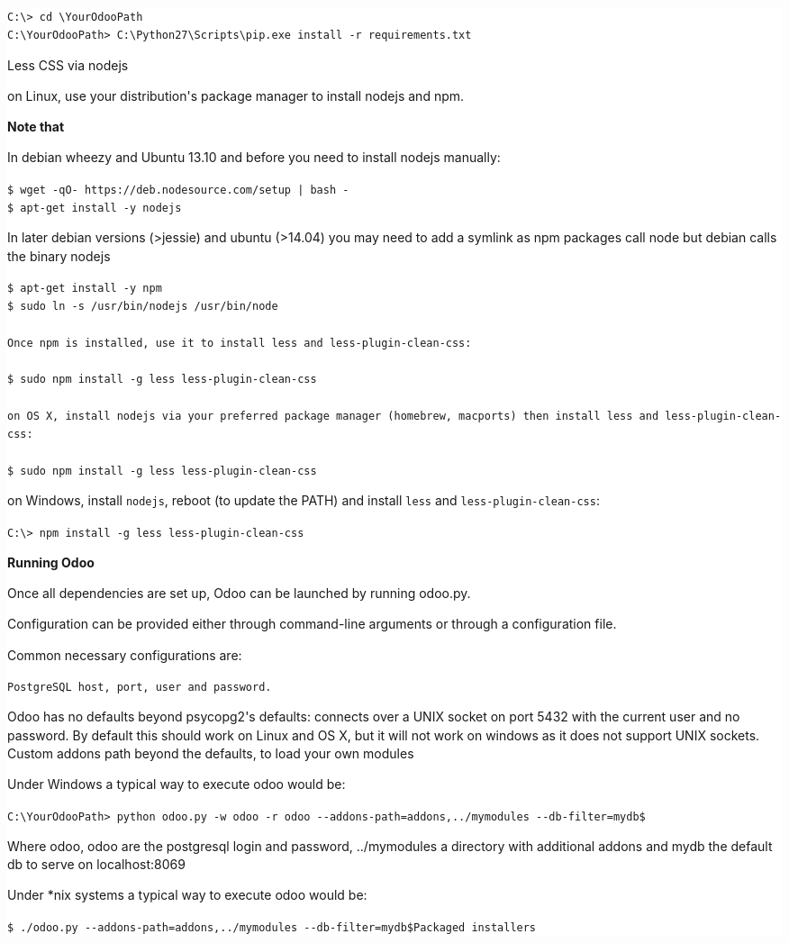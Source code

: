     C:\> cd \YourOdooPath
    C:\YourOdooPath> C:\Python27\Scripts\pip.exe install -r requirements.txt

Less CSS via nodejs

on Linux, use your distribution's package manager to install nodejs and npm.



**Note that**

In debian wheezy and Ubuntu 13.10 and before you need to install nodejs manually:

    $ wget -qO- https://deb.nodesource.com/setup | bash -
    $ apt-get install -y nodejs
    
    

In later debian versions (>jessie) and ubuntu (>14.04) you may need to add a symlink as npm packages call node but debian calls the binary nodejs

    $ apt-get install -y npm
    $ sudo ln -s /usr/bin/nodejs /usr/bin/node

    Once npm is installed, use it to install less and less-plugin-clean-css:

    $ sudo npm install -g less less-plugin-clean-css

    on OS X, install nodejs via your preferred package manager (homebrew, macports) then install less and less-plugin-clean-css:

    $ sudo npm install -g less less-plugin-clean-css

on Windows, install `nodejs`, reboot (to update the PATH) and install `less` and `less-plugin-clean-css`:

    C:\> npm install -g less less-plugin-clean-css



**Running Odoo**

Once all dependencies are set up, Odoo can be launched by running odoo.py.

Configuration can be provided either through command-line arguments or through a configuration file.

Common necessary configurations are:

    PostgreSQL host, port, user and password.

Odoo has no defaults beyond psycopg2's defaults: connects over a UNIX socket on port 5432 with the current user and no password. By default this should work on Linux and OS X, but it will not work on windows as it does not support UNIX sockets.
    Custom addons path beyond the defaults, to load your own modules

Under Windows a typical way to execute odoo would be:

    C:\YourOdooPath> python odoo.py -w odoo -r odoo --addons-path=addons,../mymodules --db-filter=mydb$

Where odoo, odoo are the postgresql login and password, ../mymodules a directory with additional addons and mydb the default db to serve on localhost:8069

Under *nix systems a typical way to execute odoo would be:

    $ ./odoo.py --addons-path=addons,../mymodules --db-filter=mydb$Packaged installers


  [1]: https://hub.docker.com/_/odoo/
  [2]: https://nightly.odoo.com
  [3]: https://nightly.odoo.com/8.0/nightly/exe/odoo_8.0.latest.exe

